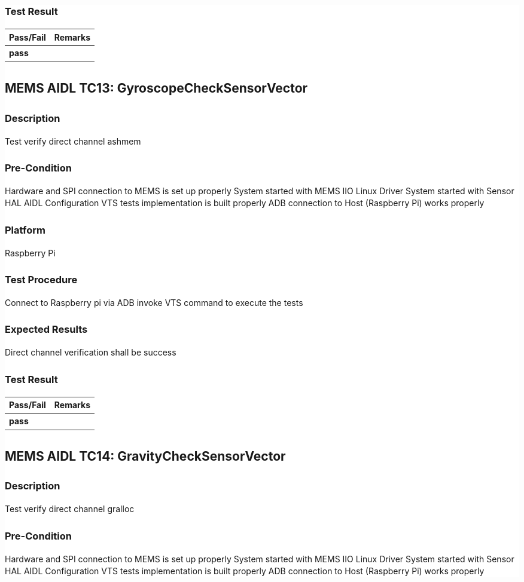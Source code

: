 ### Test Result

| Pass/Fail | Remarks |
|-----------|---------|
| **pass** |  |

## MEMS AIDL TC13: GyroscopeCheckSensorVector

### Description

Test verify direct channel ashmem

### Pre-Condition

Hardware and SPI connection to MEMS is set up properly
System started with MEMS IIO Linux Driver
System started with Sensor HAL AIDL Configuration
VTS tests implementation is built properly
ADB connection to Host (Raspberry Pi) works properly

### Platform

Raspberry Pi

### Test Procedure

Connect to Raspberry pi via ADB
invoke VTS command to execute the tests

### Expected Results

Direct channel verification shall be success

### Test Result

| Pass/Fail | Remarks |
|-----------|---------|
| **pass** |  |

## MEMS AIDL TC14: GravityCheckSensorVector

### Description

Test verify direct channel gralloc

### Pre-Condition

Hardware and SPI connection to MEMS is set up properly
System started with MEMS IIO Linux Driver
System started with Sensor HAL AIDL Configuration
VTS tests implementation is built properly
ADB connection to Host (Raspberry Pi) works properly
